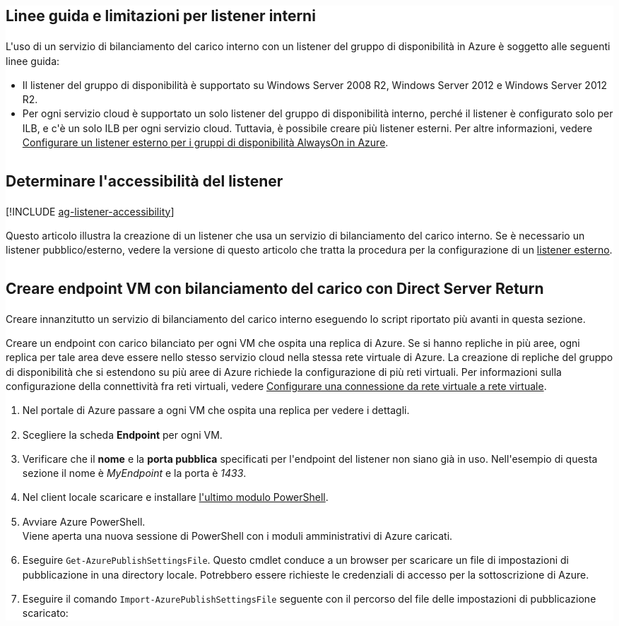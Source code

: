 ## <a name="guidelines-and-limitations-for-internal-listeners"></a>Linee guida e limitazioni per listener interni
L'uso di un servizio di bilanciamento del carico interno con un listener del gruppo di disponibilità in Azure è soggetto alle seguenti linee guida:

* Il listener del gruppo di disponibilità è supportato su Windows Server 2008 R2, Windows Server 2012 e Windows Server 2012 R2.
* Per ogni servizio cloud è supportato un solo listener del gruppo di disponibilità interno, perché il listener è configurato solo per ILB, e c'è un solo ILB per ogni servizio cloud. Tuttavia, è possibile creare più listener esterni. Per altre informazioni, vedere [Configurare un listener esterno per i gruppi di disponibilità AlwaysOn in Azure](../classic/ps-sql-ext-listener.md).

## <a name="determine-the-accessibility-of-the-listener"></a>Determinare l'accessibilità del listener
[!INCLUDE [ag-listener-accessibility](../../../../includes/virtual-machines-ag-listener-determine-accessibility.md)]

Questo articolo illustra la creazione di un listener che usa un servizio di bilanciamento del carico interno. Se è necessario un listener pubblico/esterno, vedere la versione di questo articolo che tratta la procedura per la configurazione di un [listener esterno](../classic/ps-sql-ext-listener.md?toc=%2fazure%2fvirtual-machines%2fwindows%2fclassic%2ftoc.json).

## <a name="create-load-balanced-vm-endpoints-with-direct-server-return"></a>Creare endpoint VM con bilanciamento del carico con Direct Server Return
Creare innanzitutto un servizio di bilanciamento del carico interno eseguendo lo script riportato più avanti in questa sezione.

Creare un endpoint con carico bilanciato per ogni VM che ospita una replica di Azure. Se si hanno repliche in più aree, ogni replica per tale area deve essere nello stesso servizio cloud nella stessa rete virtuale di Azure. La creazione di repliche del gruppo di disponibilità che si estendono su più aree di Azure richiede la configurazione di più reti virtuali. Per informazioni sulla configurazione della connettività fra reti virtuali, vedere [Configurare una connessione da rete virtuale a rete virtuale](../../../vpn-gateway/virtual-networks-configure-vnet-to-vnet-connection.md).

1. Nel portale di Azure passare a ogni VM che ospita una replica per vedere i dettagli.

2. Scegliere la scheda **Endpoint** per ogni VM.

3. Verificare che il **nome** e la **porta pubblica** specificati per l'endpoint del listener non siano già in uso. Nell'esempio di questa sezione il nome è *MyEndpoint* e la porta è *1433*.

4. Nel client locale scaricare e installare [l'ultimo modulo PowerShell](https://azure.microsoft.com/downloads/).

5. Avviare Azure PowerShell.  
    Viene aperta una nuova sessione di PowerShell con i moduli amministrativi di Azure caricati.

6. Eseguire `Get-AzurePublishSettingsFile`. Questo cmdlet conduce a un browser per scaricare un file di impostazioni di pubblicazione in una directory locale. Potrebbero essere richieste le credenziali di accesso per la sottoscrizione di Azure.

7. Eseguire il comando `Import-AzurePublishSettingsFile` seguente con il percorso del file delle impostazioni di pubblicazione scaricato:
